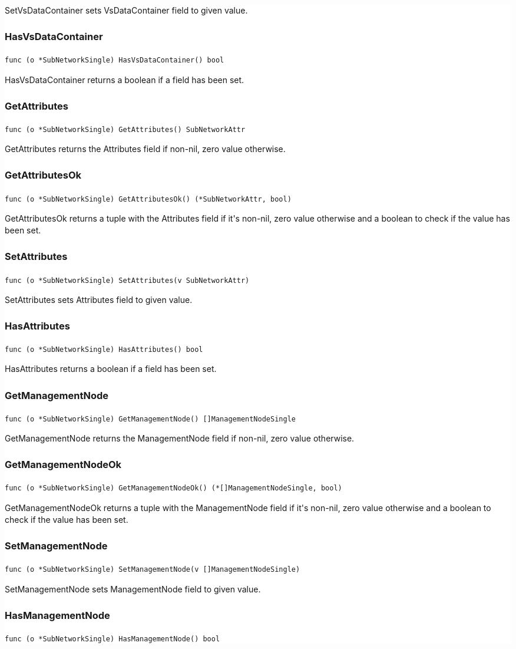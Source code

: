 SetVsDataContainer sets VsDataContainer field to given value.

### HasVsDataContainer

`func (o *SubNetworkSingle) HasVsDataContainer() bool`

HasVsDataContainer returns a boolean if a field has been set.

### GetAttributes

`func (o *SubNetworkSingle) GetAttributes() SubNetworkAttr`

GetAttributes returns the Attributes field if non-nil, zero value otherwise.

### GetAttributesOk

`func (o *SubNetworkSingle) GetAttributesOk() (*SubNetworkAttr, bool)`

GetAttributesOk returns a tuple with the Attributes field if it's non-nil, zero value otherwise
and a boolean to check if the value has been set.

### SetAttributes

`func (o *SubNetworkSingle) SetAttributes(v SubNetworkAttr)`

SetAttributes sets Attributes field to given value.

### HasAttributes

`func (o *SubNetworkSingle) HasAttributes() bool`

HasAttributes returns a boolean if a field has been set.

### GetManagementNode

`func (o *SubNetworkSingle) GetManagementNode() []ManagementNodeSingle`

GetManagementNode returns the ManagementNode field if non-nil, zero value otherwise.

### GetManagementNodeOk

`func (o *SubNetworkSingle) GetManagementNodeOk() (*[]ManagementNodeSingle, bool)`

GetManagementNodeOk returns a tuple with the ManagementNode field if it's non-nil, zero value otherwise
and a boolean to check if the value has been set.

### SetManagementNode

`func (o *SubNetworkSingle) SetManagementNode(v []ManagementNodeSingle)`

SetManagementNode sets ManagementNode field to given value.

### HasManagementNode

`func (o *SubNetworkSingle) HasManagementNode() bool`
